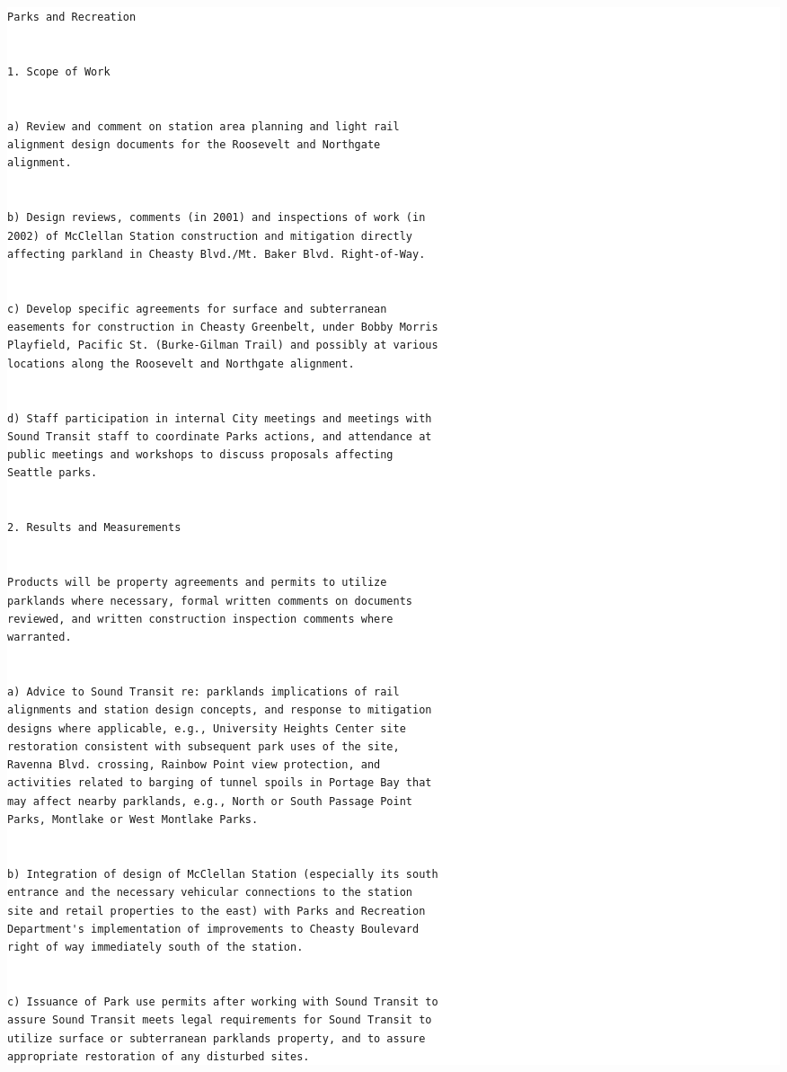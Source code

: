   
    Parks and Recreation  
  
  
    1. Scope of Work  
  
  
    a) Review and comment on station area planning and light rail  
    alignment design documents for the Roosevelt and Northgate  
    alignment.  
  
  
    b) Design reviews, comments (in 2001) and inspections of work (in  
    2002) of McClellan Station construction and mitigation directly  
    affecting parkland in Cheasty Blvd./Mt. Baker Blvd. Right-of-Way.  
  
  
    c) Develop specific agreements for surface and subterranean  
    easements for construction in Cheasty Greenbelt, under Bobby Morris  
    Playfield, Pacific St. (Burke-Gilman Trail) and possibly at various  
    locations along the Roosevelt and Northgate alignment.  
  
  
    d) Staff participation in internal City meetings and meetings with  
    Sound Transit staff to coordinate Parks actions, and attendance at  
    public meetings and workshops to discuss proposals affecting  
    Seattle parks.  
  
  
    2. Results and Measurements  
  
  
    Products will be property agreements and permits to utilize  
    parklands where necessary, formal written comments on documents  
    reviewed, and written construction inspection comments where  
    warranted.  
  
  
    a) Advice to Sound Transit re: parklands implications of rail  
    alignments and station design concepts, and response to mitigation  
    designs where applicable, e.g., University Heights Center site  
    restoration consistent with subsequent park uses of the site,  
    Ravenna Blvd. crossing, Rainbow Point view protection, and  
    activities related to barging of tunnel spoils in Portage Bay that  
    may affect nearby parklands, e.g., North or South Passage Point  
    Parks, Montlake or West Montlake Parks.  
  
  
    b) Integration of design of McClellan Station (especially its south  
    entrance and the necessary vehicular connections to the station  
    site and retail properties to the east) with Parks and Recreation  
    Department's implementation of improvements to Cheasty Boulevard  
    right of way immediately south of the station.  
  
  
    c) Issuance of Park use permits after working with Sound Transit to  
    assure Sound Transit meets legal requirements for Sound Transit to  
    utilize surface or subterranean parklands property, and to assure  
    appropriate restoration of any disturbed sites.  
  
  